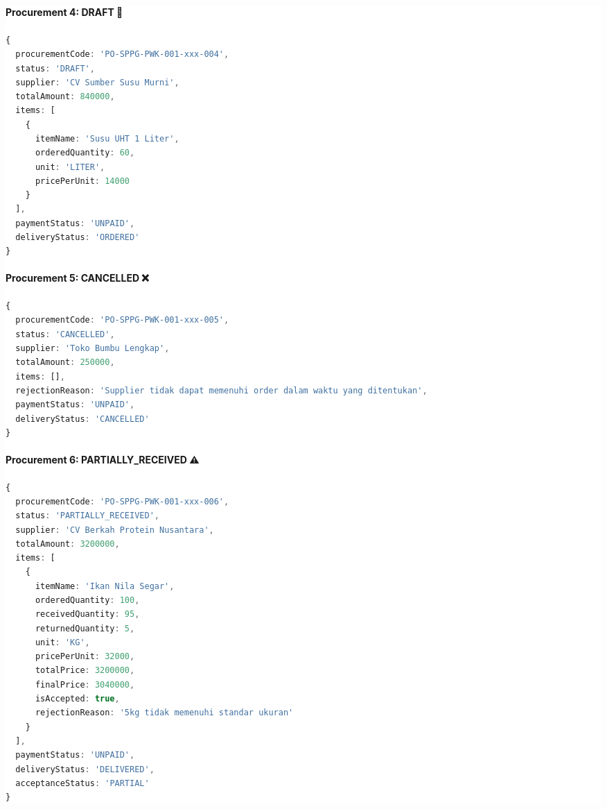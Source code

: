#### Procurement 4: DRAFT 📝
```typescript
{
  procurementCode: 'PO-SPPG-PWK-001-xxx-004',
  status: 'DRAFT',
  supplier: 'CV Sumber Susu Murni',
  totalAmount: 840000,
  items: [
    {
      itemName: 'Susu UHT 1 Liter',
      orderedQuantity: 60,
      unit: 'LITER',
      pricePerUnit: 14000
    }
  ],
  paymentStatus: 'UNPAID',
  deliveryStatus: 'ORDERED'
}
```

#### Procurement 5: CANCELLED ❌
```typescript
{
  procurementCode: 'PO-SPPG-PWK-001-xxx-005',
  status: 'CANCELLED',
  supplier: 'Toko Bumbu Lengkap',
  totalAmount: 250000,
  items: [],
  rejectionReason: 'Supplier tidak dapat memenuhi order dalam waktu yang ditentukan',
  paymentStatus: 'UNPAID',
  deliveryStatus: 'CANCELLED'
}
```

#### Procurement 6: PARTIALLY_RECEIVED ⚠️
```typescript
{
  procurementCode: 'PO-SPPG-PWK-001-xxx-006',
  status: 'PARTIALLY_RECEIVED',
  supplier: 'CV Berkah Protein Nusantara',
  totalAmount: 3200000,
  items: [
    {
      itemName: 'Ikan Nila Segar',
      orderedQuantity: 100,
      receivedQuantity: 95,
      returnedQuantity: 5,
      unit: 'KG',
      pricePerUnit: 32000,
      totalPrice: 3200000,
      finalPrice: 3040000,
      isAccepted: true,
      rejectionReason: '5kg tidak memenuhi standar ukuran'
    }
  ],
  paymentStatus: 'UNPAID',
  deliveryStatus: 'DELIVERED',
  acceptanceStatus: 'PARTIAL'
}
```
